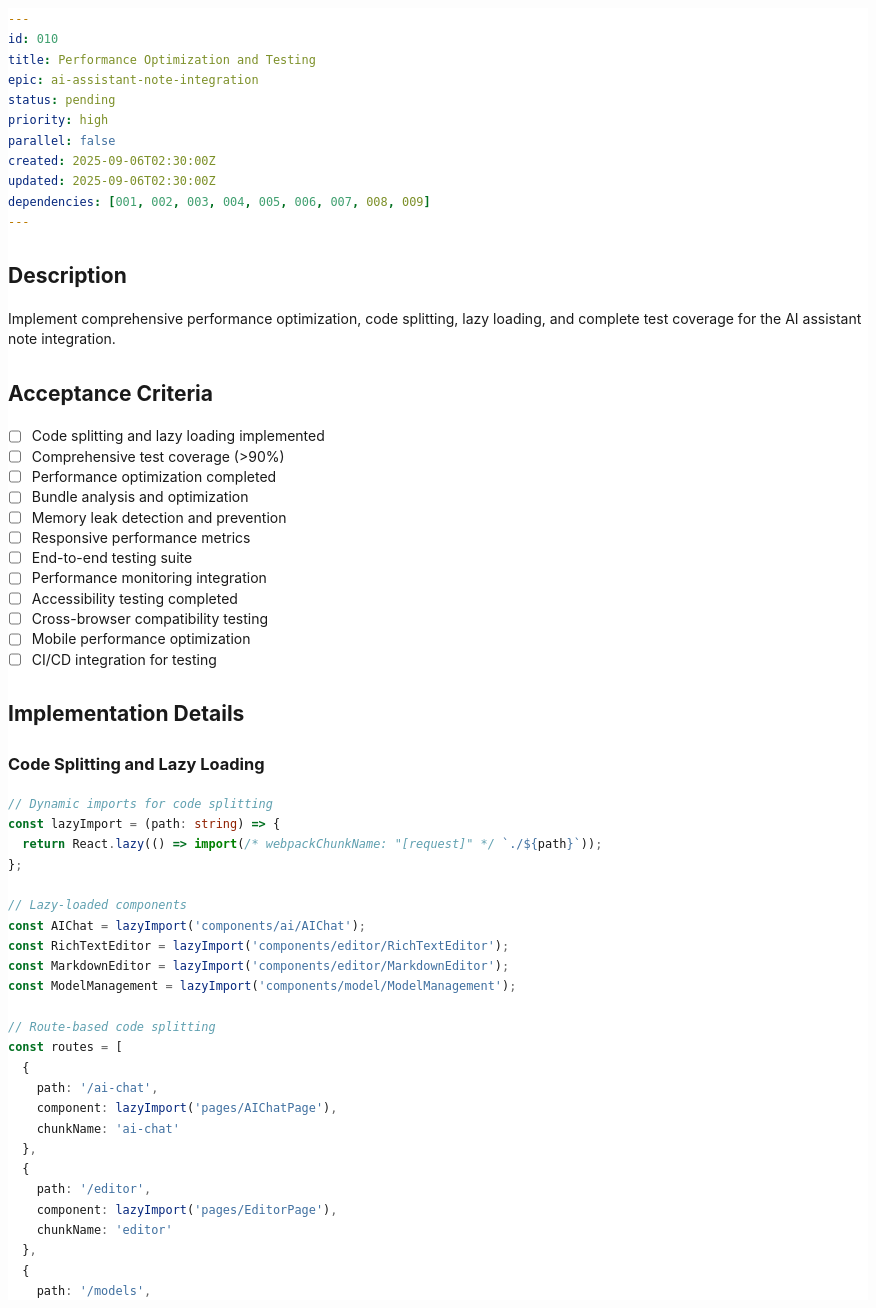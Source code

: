 ```yaml
---
id: 010
title: Performance Optimization and Testing
epic: ai-assistant-note-integration
status: pending
priority: high
parallel: false
created: 2025-09-06T02:30:00Z
updated: 2025-09-06T02:30:00Z
dependencies: [001, 002, 003, 004, 005, 006, 007, 008, 009]
---
```


## Description
Implement comprehensive performance optimization, code splitting, lazy loading, and complete test coverage for the AI assistant note integration.

## Acceptance Criteria
- [ ] Code splitting and lazy loading implemented
- [ ] Comprehensive test coverage (>90%)
- [ ] Performance optimization completed
- [ ] Bundle analysis and optimization
- [ ] Memory leak detection and prevention
- [ ] Responsive performance metrics
- [ ] End-to-end testing suite
- [ ] Performance monitoring integration
- [ ] Accessibility testing completed
- [ ] Cross-browser compatibility testing
- [ ] Mobile performance optimization
- [ ] CI/CD integration for testing

## Implementation Details

### Code Splitting and Lazy Loading
```typescript
// Dynamic imports for code splitting
const lazyImport = (path: string) => {
  return React.lazy(() => import(/* webpackChunkName: "[request]" */ `./${path}`));
};

// Lazy-loaded components
const AIChat = lazyImport('components/ai/AIChat');
const RichTextEditor = lazyImport('components/editor/RichTextEditor');
const MarkdownEditor = lazyImport('components/editor/MarkdownEditor');
const ModelManagement = lazyImport('components/model/ModelManagement');

// Route-based code splitting
const routes = [
  {
    path: '/ai-chat',
    component: lazyImport('pages/AIChatPage'),
    chunkName: 'ai-chat'
  },
  {
    path: '/editor',
    component: lazyImport('pages/EditorPage'),
    chunkName: 'editor'
  },
  {
    path: '/models',
```